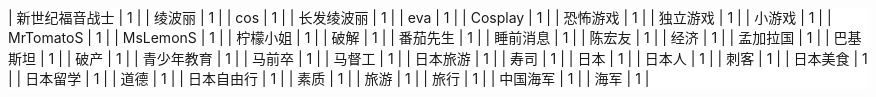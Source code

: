 | 新世纪福音战士 | 1 |
| 绫波丽 | 1 |
| cos | 1 |
| 长发绫波丽 | 1 |
| eva | 1 |
| Cosplay | 1 |
| 恐怖游戏 | 1 |
| 独立游戏 | 1 |
| 小游戏 | 1 |
| MrTomatoS | 1 |
| MsLemonS | 1 |
| 柠檬小姐 | 1 |
| 破解 | 1 |
| 番茄先生 | 1 |
| 睡前消息 | 1 |
| 陈宏友 | 1 |
| 经济 | 1 |
| 孟加拉国 | 1 |
| 巴基斯坦 | 1 |
| 破产 | 1 |
| 青少年教育 | 1 |
| 马前卒 | 1 |
| 马督工 | 1 |
| 日本旅游 | 1 |
| 寿司 | 1 |
| 日本 | 1 |
| 日本人 | 1 |
| 刺客 | 1 |
| 日本美食 | 1 |
| 日本留学 | 1 |
| 道德 | 1 |
| 日本自由行 | 1 |
| 素质 | 1 |
| 旅游 | 1 |
| 旅行 | 1 |
| 中国海军 | 1 |
| 海军 | 1 |